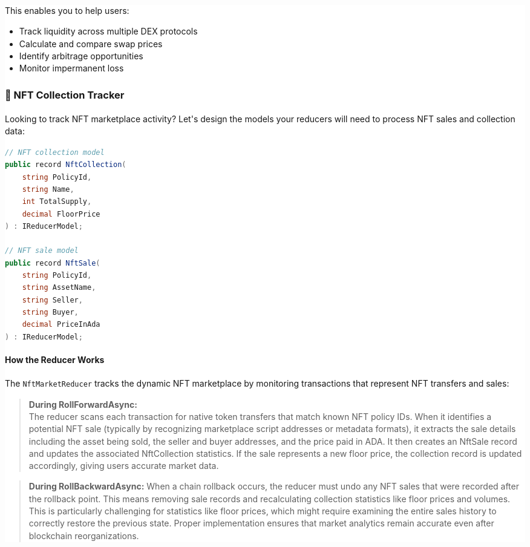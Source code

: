 This enables you to help users:
- Track liquidity across multiple DEX protocols
- Calculate and compare swap prices
- Identify arbitrage opportunities
- Monitor impermanent loss

### 🎨 NFT Collection Tracker

Looking to track NFT marketplace activity? Let's design the models your reducers will need to process NFT sales and collection data:

```csharp
// NFT collection model
public record NftCollection(
    string PolicyId,
    string Name,
    int TotalSupply,
    decimal FloorPrice
) : IReducerModel;

// NFT sale model
public record NftSale(
    string PolicyId,
    string AssetName,
    string Seller,
    string Buyer,
    decimal PriceInAda
) : IReducerModel;
```

#### How the Reducer Works

The `NftMarketReducer` tracks the dynamic NFT marketplace by monitoring transactions that represent NFT transfers and sales:
<br/>
> **During RollForwardAsync:**  
> The reducer scans each transaction for native token transfers that match known NFT policy IDs. When it identifies a potential NFT sale
> (typically by recognizing marketplace script addresses or metadata formats), it extracts the sale details including the asset being sold,
> the seller and buyer addresses, and the price paid in ADA. It then creates an NftSale record and updates the associated NftCollection
> statistics. If the sale represents a new floor price, the collection record is updated accordingly, giving users accurate market data.
>

> **During RollBackwardAsync:**
> When a chain rollback occurs, the reducer must undo any NFT sales that were recorded after the rollback point. This means removing
> sale records and recalculating collection statistics like floor prices and volumes. This is particularly challenging for statistics
> like floor prices, which might require examining the entire sales history to correctly restore the previous state. Proper implementation
> ensures that market analytics remain accurate even after blockchain reorganizations.
>
